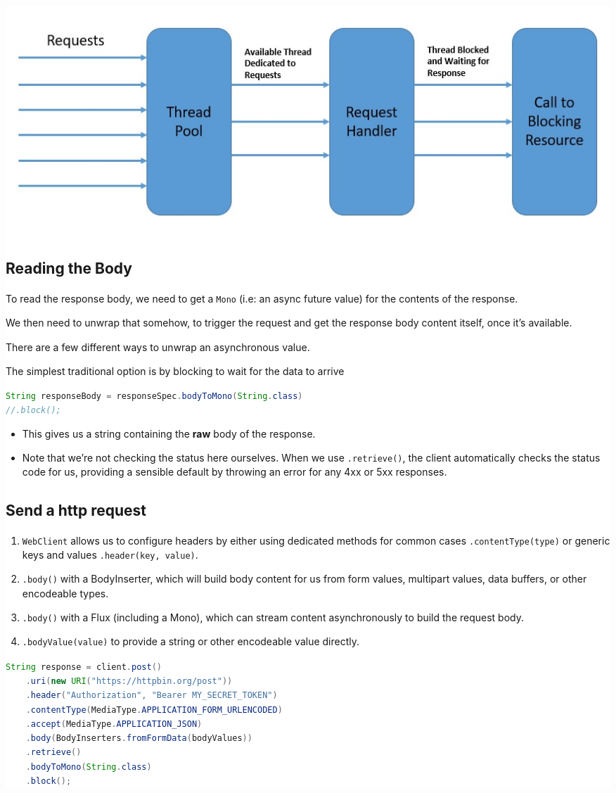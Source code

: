 ![圖 2](../images/e371664f01d7318f296df10d7d0260c9768033d363b555ea4240387326138d2e.png)  



## Reading the Body

To read the response body, we need to get a `Mono` (i.e: an async future value) for the contents of the response. 

We then need to unwrap that somehow, to trigger the request and get the response body content itself, once it’s available.

There are a few different ways to unwrap an asynchronous value. 

The simplest traditional option is by blocking to wait for the data to arrive
```java
String responseBody = responseSpec.bodyToMono(String.class)
//.block();
```
- This gives us a string containing the **raw** body of the response. 

- Note that we’re not checking the status here ourselves. When we use `.retrieve()`, the client automatically checks the status code for us, providing a sensible default by throwing an error for any 4xx or 5xx responses. 

## Send a http request

1. `WebClient` allows us to configure headers by either using dedicated methods for common cases `.contentType(type)` or generic keys and values `.header(key, value)`.

2. `.body()` with a BodyInserter, which will build body content for us from form values, multipart values, data buffers, or other encodeable types.

3. `.body()` with a Flux (including a Mono), which can stream content asynchronously to build the request body.

4. `.bodyValue(value)` to provide a string or other encodeable value directly.

```java
String response = client.post()
    .uri(new URI("https://httpbin.org/post"))
    .header("Authorization", "Bearer MY_SECRET_TOKEN")
    .contentType(MediaType.APPLICATION_FORM_URLENCODED)
    .accept(MediaType.APPLICATION_JSON)
    .body(BodyInserters.fromFormData(bodyValues))
    .retrieve()
    .bodyToMono(String.class)
    .block();
```
